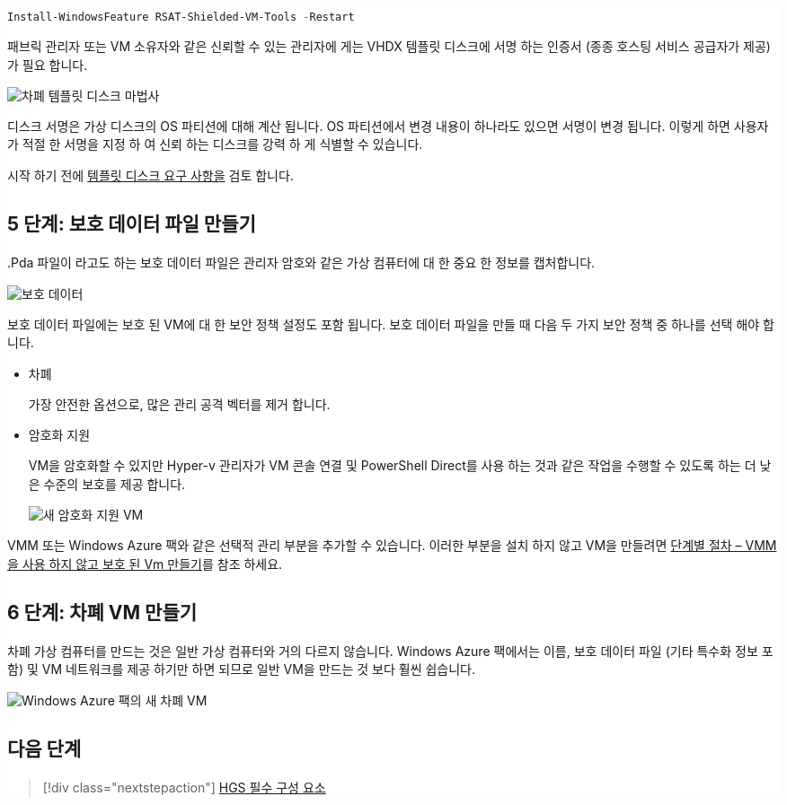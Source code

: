```powershell
Install-WindowsFeature RSAT-Shielded-VM-Tools -Restart
```

패브릭 관리자 또는 VM 소유자와 같은 신뢰할 수 있는 관리자에 게는 VHDX 템플릿 디스크에 서명 하는 인증서 (종종 호스팅 서비스 공급자가 제공)가 필요 합니다. 

![차폐 템플릿 디스크 마법사](../media/Guarded-Fabric-Shielded-VM/guarded-fabric-shielded-template-wizard.png)

디스크 서명은 가상 디스크의 OS 파티션에 대해 계산 됩니다.
OS 파티션에서 변경 내용이 하나라도 있으면 서명이 변경 됩니다.
이렇게 하면 사용자가 적절 한 서명을 지정 하 여 신뢰 하는 디스크를 강력 하 게 식별할 수 있습니다.

시작 하기 전에 [템플릿 디스크 요구 사항을](guarded-fabric-create-a-shielded-vm-template.md) 검토 합니다. 

## <a name="step-5-create-a-shielding-data-file"></a>5 단계: 보호 데이터 파일 만들기 

.Pda 파일이 라고도 하는 보호 데이터 파일은 관리자 암호와 같은 가상 컴퓨터에 대 한 중요 한 정보를 캡처합니다. 

![보호 데이터](../media/Guarded-Fabric-Shielded-VM/guarded-fabric-deployment-step-five-create-shielding-data.png)

보호 데이터 파일에는 보호 된 VM에 대 한 보안 정책 설정도 포함 됩니다. 보호 데이터 파일을 만들 때 다음 두 가지 보안 정책 중 하나를 선택 해야 합니다.

- 차폐
   
    가장 안전한 옵션으로, 많은 관리 공격 벡터를 제거 합니다.

- 암호화 지원

    VM을 암호화할 수 있지만 Hyper-v 관리자가 VM 콘솔 연결 및 PowerShell Direct를 사용 하는 것과 같은 작업을 수행할 수 있도록 하는 더 낮은 수준의 보호를 제공 합니다. 

    ![새 암호화 지원 VM](../media/Guarded-Fabric-Shielded-VM/guarded-fabric-new-shielded-vm.png)

VMM 또는 Windows Azure 팩와 같은 선택적 관리 부분을 추가할 수 있습니다. 이러한 부분을 설치 하지 않고 VM을 만들려면 [단계별 절차 – VMM을 사용 하지 않고 보호 된 Vm 만들기](https://blogs.technet.microsoft.com/datacentersecurity/2016/06/06/step-by-step-creating-shielded-vms-without-vmm/)를 참조 하세요.

## <a name="step-6-create-a-shielded-vm"></a>6 단계: 차폐 VM 만들기

차폐 가상 컴퓨터를 만드는 것은 일반 가상 컴퓨터와 거의 다르지 않습니다. Windows Azure 팩에서는 이름, 보호 데이터 파일 (기타 특수화 정보 포함) 및 VM 네트워크를 제공 하기만 하면 되므로 일반 VM을 만드는 것 보다 훨씬 쉽습니다. 

![Windows Azure 팩의 새 차폐 VM](../media/Guarded-Fabric-Shielded-VM/guarded-fabric-new-vm-config.png)

## <a name="next-step"></a>다음 단계

> [!div class="nextstepaction"]
> [HGS 필수 구성 요소](guarded-fabric-prepare-for-hgs.md)
